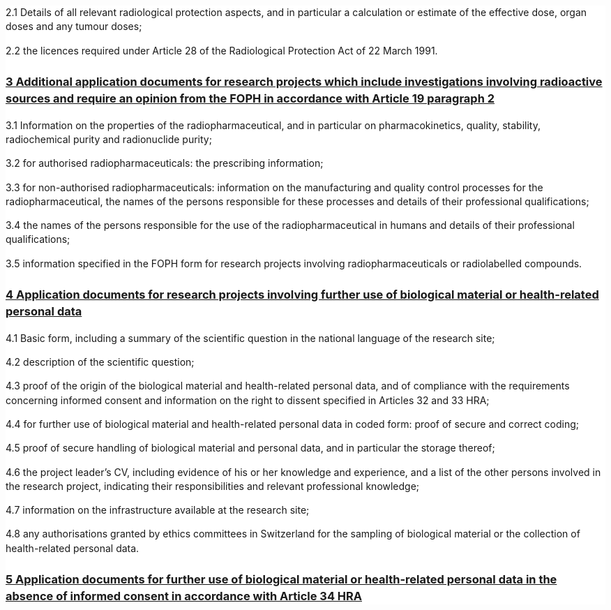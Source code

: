 2.1 Details of all relevant radiological protection aspects, and in particular a calculation or estimate of the effective dose, organ doses and any tumour doses;

2.2 the licences required under Article 28 of the Radiological Protection Act of 22 March 1991.

### [3 Additional application documents for research projects which include investigations involving radioactive sources and require an opinion from the FOPH in accordance with Article 19 paragraph 2](https://www.fedlex.admin.ch/eli/cc/2013/642/en#annex_2/lvl_d1411e73/lvl_3)

3.1 Information on the properties of the radiopharmaceutical, and in particular on pharmacokinetics, quality, stability, radiochemical purity and radionuclide purity;

3.2 for authorised radiopharmaceuticals: the prescribing information;

3.3 for non-authorised radiopharmaceuticals: information on the manufacturing and quality control processes for the radiopharmaceutical, the names of the persons responsible for these processes and details of their professional qualifications;

3.4 the names of the persons responsible for the use of the radiopharmaceutical in humans and details of their professional qualifications;

3.5 information specified in the FOPH form for research projects involving radiopharmaceuticals or radiolabelled compounds.

### [4 Application documents for research projects involving further use of biological material or health-related personal data](https://www.fedlex.admin.ch/eli/cc/2013/642/en#annex_2/lvl_d1411e73/lvl_4)

4.1 Basic form, including a summary of the scientific question in the national language of the research site;

4.2 description of the scientific question;

4.3 proof of the origin of the biological material and health-related personal data, and of compliance with the requirements concerning informed consent and information on the right to dissent specified in Articles 32 and 33 HRA;

4.4 for further use of biological material and health-related personal data in coded form: proof of secure and correct coding;

4.5 proof of secure handling of biological material and personal data, and in particular the storage thereof;

4.6 the project leader’s CV, including evidence of his or her knowledge and experience, and a list of the other persons involved in the research project, indicating their responsibilities and relevant professional knowledge;

4.7 information on the infrastructure available at the research site;

4.8 any authorisations granted by ethics committees in Switzerland for the sampling of biological material or the collection of health-related personal data.

### [5 Application documents for further use of biological material or health-related personal data in the absence of informed consent in accordance with Article 34 HRA](https://www.fedlex.admin.ch/eli/cc/2013/642/en#annex_2/lvl_d1411e73/lvl_5)
